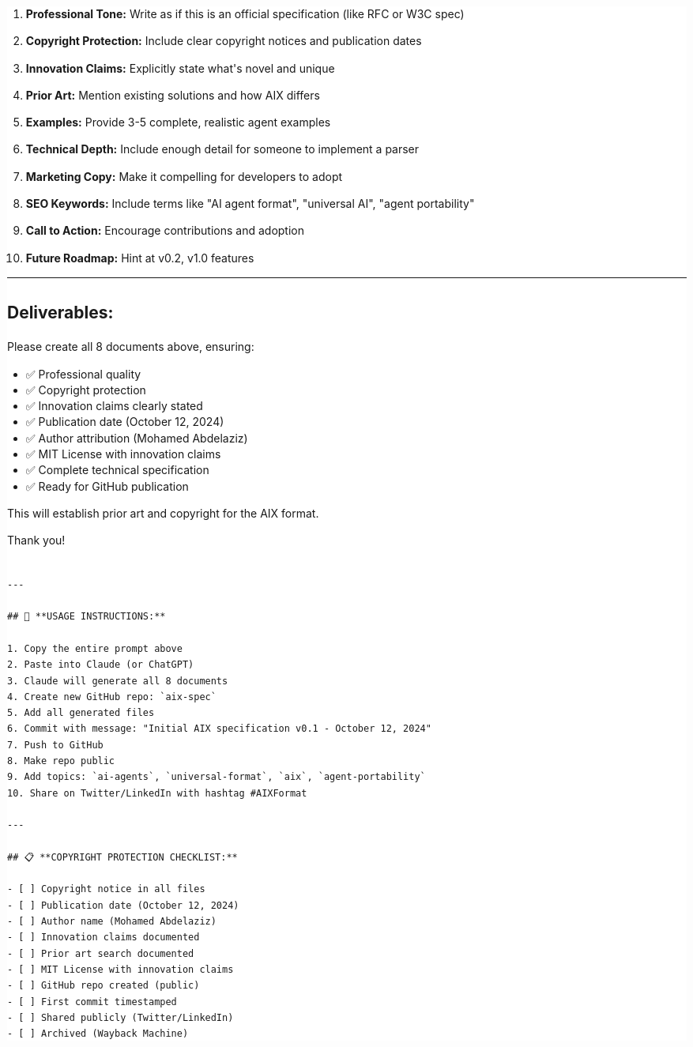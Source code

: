 1. **Professional Tone:** Write as if this is an official specification (like RFC or W3C spec)

2. **Copyright Protection:** Include clear copyright notices and publication dates

3. **Innovation Claims:** Explicitly state what's novel and unique

4. **Prior Art:** Mention existing solutions and how AIX differs

5. **Examples:** Provide 3-5 complete, realistic agent examples

6. **Technical Depth:** Include enough detail for someone to implement a parser

7. **Marketing Copy:** Make it compelling for developers to adopt

8. **SEO Keywords:** Include terms like "AI agent format", "universal AI", "agent portability"

9. **Call to Action:** Encourage contributions and adoption

10. **Future Roadmap:** Hint at v0.2, v1.0 features

---

## Deliverables:

Please create all 8 documents above, ensuring:
- ✅ Professional quality
- ✅ Copyright protection
- ✅ Innovation claims clearly stated
- ✅ Publication date (October 12, 2024)
- ✅ Author attribution (Mohamed Abdelaziz)
- ✅ MIT License with innovation claims
- ✅ Complete technical specification
- ✅ Ready for GitHub publication

This will establish prior art and copyright for the AIX format.

Thank you!
```

---

## 🎯 **USAGE INSTRUCTIONS:**

1. Copy the entire prompt above
2. Paste into Claude (or ChatGPT)
3. Claude will generate all 8 documents
4. Create new GitHub repo: `aix-spec`
5. Add all generated files
6. Commit with message: "Initial AIX specification v0.1 - October 12, 2024"
7. Push to GitHub
8. Make repo public
9. Add topics: `ai-agents`, `universal-format`, `aix`, `agent-portability`
10. Share on Twitter/LinkedIn with hashtag #AIXFormat

---

## 📋 **COPYRIGHT PROTECTION CHECKLIST:**

- [ ] Copyright notice in all files
- [ ] Publication date (October 12, 2024)
- [ ] Author name (Mohamed Abdelaziz)
- [ ] Innovation claims documented
- [ ] Prior art search documented
- [ ] MIT License with innovation claims
- [ ] GitHub repo created (public)
- [ ] First commit timestamped
- [ ] Shared publicly (Twitter/LinkedIn)
- [ ] Archived (Wayback Machine)

```